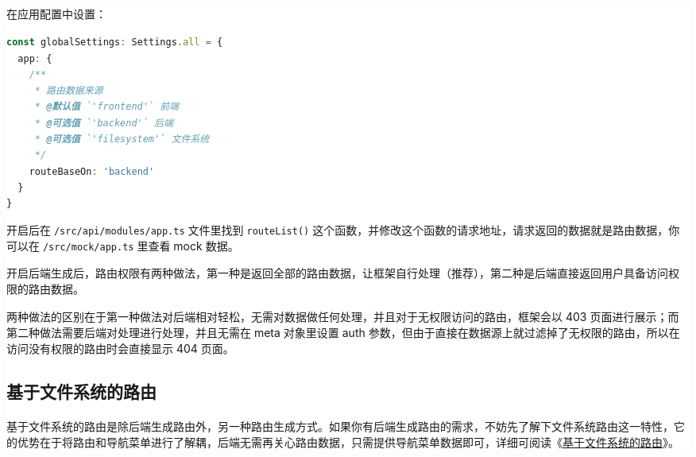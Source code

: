 在应用配置中设置：

```ts {2-10}
const globalSettings: Settings.all = {
  app: {
    /**
     * 路由数据来源
     * @默认值 `'frontend'` 前端
     * @可选值 `'backend'` 后端
     * @可选值 `'filesystem'` 文件系统
     */
    routeBaseOn: 'backend'
  }
}
```

开启后在 `/src/api/modules/app.ts` 文件里找到 `routeList()` 这个函数，并修改这个函数的请求地址，请求返回的数据就是路由数据，你可以在 `/src/mock/app.ts` 里查看 mock 数据。

开启后端生成后，路由权限有两种做法，第一种是返回全部的路由数据，让框架自行处理（推荐），第二种是后端直接返回用户具备访问权限的路由数据。

两种做法的区别在于第一种做法对后端相对轻松，无需对数据做任何处理，并且对于无权限访问的路由，框架会以 403 页面进行展示；而第二种做法需要后端对处理进行处理，并且无需在 meta 对象里设置 auth 参数，但由于直接在数据源上就过滤掉了无权限的路由，所以在访问没有权限的路由时会直接显示 404 页面。

## 基于文件系统的路由

基于文件系统的路由是除后端生成路由外，另一种路由生成方式。如果你有后端生成路由的需求，不妨先了解下文件系统路由这一特性，它的优势在于将路由和导航菜单进行了解耦，后端无需再关心路由数据，只需提供导航菜单数据即可，详细可阅读《[基于文件系统的路由](file-system-route)》。
